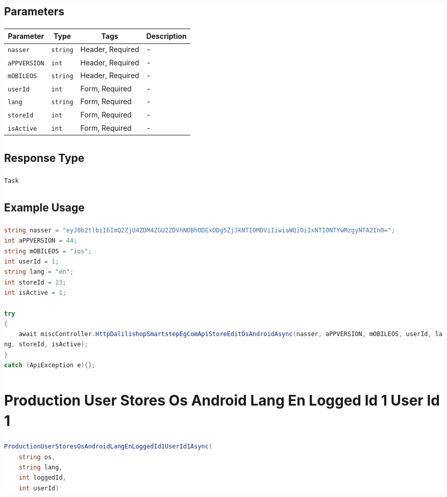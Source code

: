 ## Parameters

| Parameter | Type | Tags | Description |
|  --- | --- | --- | --- |
| `nasser` | `string` | Header, Required | - |
| `aPPVERSION` | `int` | Header, Required | - |
| `mOBILEOS` | `string` | Header, Required | - |
| `userId` | `int` | Form, Required | - |
| `lang` | `string` | Form, Required | - |
| `storeId` | `int` | Form, Required | - |
| `isActive` | `int` | Form, Required | - |

## Response Type

`Task`

## Example Usage

```csharp
string nasser = "eyJ0b2tlbiI6ImQ2ZjU4ZDM4ZGU2ZDVhNDBhODExODg5ZjJkNTI0MDViIiwiaWQiOiIxNTI0NTYwMzgyNTA2In0=";
int aPPVERSION = 44;
string mOBILEOS = "ios";
int userId = 1;
string lang = "en";
int storeId = 23;
int isActive = 1;

try
{
    await miscController.HttpDalilishopSmartstepEgComApiStoreEditOsAndroidAsync(nasser, aPPVERSION, mOBILEOS, userId, lang, storeId, isActive);
}
catch (ApiException e){};
```


# Production User Stores Os Android Lang En Logged Id 1 User Id 1

```csharp
ProductionUserStoresOsAndroidLangEnLoggedId1UserId1Async(
    string os,
    string lang,
    int loggedId,
    int userId)
```
